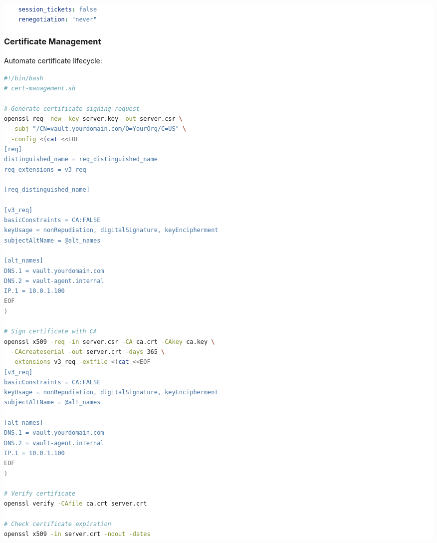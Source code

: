 ```yaml
    session_tickets: false
    renegotiation: "never"
```

### Certificate Management

Automate certificate lifecycle:

```bash
#!/bin/bash
# cert-management.sh

# Generate certificate signing request
openssl req -new -key server.key -out server.csr \
  -subj "/CN=vault.yourdomain.com/O=YourOrg/C=US" \
  -config <(cat <<EOF
[req]
distinguished_name = req_distinguished_name
req_extensions = v3_req

[req_distinguished_name]

[v3_req]
basicConstraints = CA:FALSE
keyUsage = nonRepudiation, digitalSignature, keyEncipherment
subjectAltName = @alt_names

[alt_names]
DNS.1 = vault.yourdomain.com
DNS.2 = vault-agent.internal
IP.1 = 10.0.1.100
EOF
)

# Sign certificate with CA
openssl x509 -req -in server.csr -CA ca.crt -CAkey ca.key \
  -CAcreateserial -out server.crt -days 365 \
  -extensions v3_req -extfile <(cat <<EOF
[v3_req]
basicConstraints = CA:FALSE
keyUsage = nonRepudiation, digitalSignature, keyEncipherment
subjectAltName = @alt_names

[alt_names]
DNS.1 = vault.yourdomain.com
DNS.2 = vault-agent.internal
IP.1 = 10.0.1.100
EOF
)

# Verify certificate
openssl verify -CAfile ca.crt server.crt

# Check certificate expiration
openssl x509 -in server.crt -noout -dates
```
